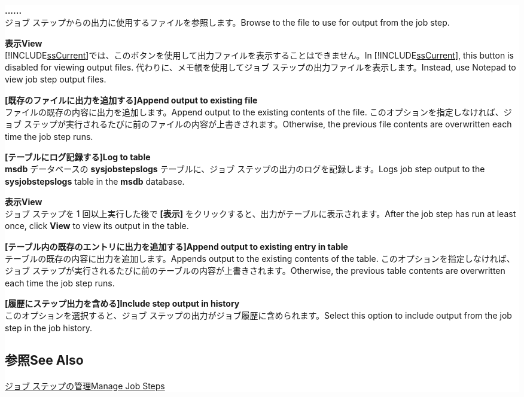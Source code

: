  <span data-ttu-id="e25bc-183">**...**</span><span class="sxs-lookup"><span data-stu-id="e25bc-183">**...**</span></span>  
 <span data-ttu-id="e25bc-184">ジョブ ステップからの出力に使用するファイルを参照します。</span><span class="sxs-lookup"><span data-stu-id="e25bc-184">Browse to the file to use for output from the job step.</span></span>  
  
 <span data-ttu-id="e25bc-185">**表示**</span><span class="sxs-lookup"><span data-stu-id="e25bc-185">**View**</span></span>  
 <span data-ttu-id="e25bc-186">[!INCLUDE[ssCurrent](../../includes/sscurrent-md.md)]では、このボタンを使用して出力ファイルを表示することはできません。</span><span class="sxs-lookup"><span data-stu-id="e25bc-186">In [!INCLUDE[ssCurrent](../../includes/sscurrent-md.md)], this button is disabled for viewing output files.</span></span> <span data-ttu-id="e25bc-187">代わりに、メモ帳を使用してジョブ ステップの出力ファイルを表示します。</span><span class="sxs-lookup"><span data-stu-id="e25bc-187">Instead, use Notepad to view job step output files.</span></span>  
  
 <span data-ttu-id="e25bc-188">**[既存のファイルに出力を追加する]**</span><span class="sxs-lookup"><span data-stu-id="e25bc-188">**Append output to existing file**</span></span>  
 <span data-ttu-id="e25bc-189">ファイルの既存の内容に出力を追加します。</span><span class="sxs-lookup"><span data-stu-id="e25bc-189">Append output to the existing contents of the file.</span></span> <span data-ttu-id="e25bc-190">このオプションを指定しなければ、ジョブ ステップが実行されるたびに前のファイルの内容が上書きされます。</span><span class="sxs-lookup"><span data-stu-id="e25bc-190">Otherwise, the previous file contents are overwritten each time the job step runs.</span></span>  
  
 <span data-ttu-id="e25bc-191">**[テーブルにログ記録する]**</span><span class="sxs-lookup"><span data-stu-id="e25bc-191">**Log to table**</span></span>  
 <span data-ttu-id="e25bc-192">**msdb** データベースの **sysjobstepslogs** テーブルに、ジョブ ステップの出力のログを記録します。</span><span class="sxs-lookup"><span data-stu-id="e25bc-192">Logs job step output to the **sysjobstepslogs** table in the **msdb** database.</span></span>  
  
 <span data-ttu-id="e25bc-193">**表示**</span><span class="sxs-lookup"><span data-stu-id="e25bc-193">**View**</span></span>  
 <span data-ttu-id="e25bc-194">ジョブ ステップを 1 回以上実行した後で **[表示]** をクリックすると、出力がテーブルに表示されます。</span><span class="sxs-lookup"><span data-stu-id="e25bc-194">After the job step has run at least once, click **View** to view its output in the table.</span></span>  
  
 <span data-ttu-id="e25bc-195">**[テーブル内の既存のエントリに出力を追加する]**</span><span class="sxs-lookup"><span data-stu-id="e25bc-195">**Append output to existing entry in table**</span></span>  
 <span data-ttu-id="e25bc-196">テーブルの既存の内容に出力を追加します。</span><span class="sxs-lookup"><span data-stu-id="e25bc-196">Appends output to the existing contents of the table.</span></span> <span data-ttu-id="e25bc-197">このオプションを指定しなければ、ジョブ ステップが実行されるたびに前のテーブルの内容が上書きされます。</span><span class="sxs-lookup"><span data-stu-id="e25bc-197">Otherwise, the previous table contents are overwritten each time the job step runs.</span></span>  
  
 <span data-ttu-id="e25bc-198">**[履歴にステップ出力を含める]**</span><span class="sxs-lookup"><span data-stu-id="e25bc-198">**Include step output in history**</span></span>  
 <span data-ttu-id="e25bc-199">このオプションを選択すると、ジョブ ステップの出力がジョブ履歴に含められます。</span><span class="sxs-lookup"><span data-stu-id="e25bc-199">Select this option to include output from the job step in the job history.</span></span>  
  
## <a name="see-also"></a><span data-ttu-id="e25bc-200">参照</span><span class="sxs-lookup"><span data-stu-id="e25bc-200">See Also</span></span>  
 [<span data-ttu-id="e25bc-201">ジョブ ステップの管理</span><span class="sxs-lookup"><span data-stu-id="e25bc-201">Manage Job Steps</span></span>](manage-job-steps.md)  
  
  
